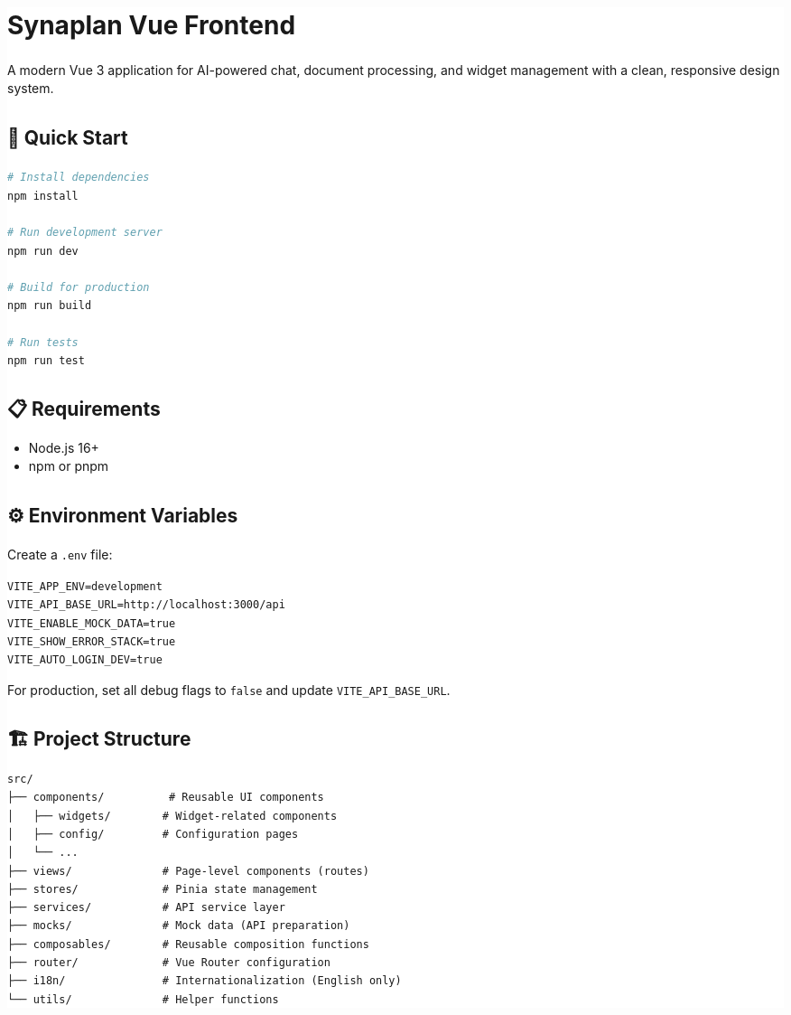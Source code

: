 # Synaplan Vue Frontend

A modern Vue 3 application for AI-powered chat, document processing, and widget management with a clean, responsive design system.

## 🚀 Quick Start

```bash
# Install dependencies
npm install

# Run development server
npm run dev

# Build for production
npm run build

# Run tests
npm run test
```

## 📋 Requirements

- Node.js 16+
- npm or pnpm

## ⚙️ Environment Variables

Create a `.env` file:

```env
VITE_APP_ENV=development
VITE_API_BASE_URL=http://localhost:3000/api
VITE_ENABLE_MOCK_DATA=true
VITE_SHOW_ERROR_STACK=true
VITE_AUTO_LOGIN_DEV=true
```

For production, set all debug flags to `false` and update `VITE_API_BASE_URL`.

## 🏗️ Project Structure

```
src/
├── components/          # Reusable UI components
│   ├── widgets/        # Widget-related components
│   ├── config/         # Configuration pages
│   └── ...
├── views/              # Page-level components (routes)
├── stores/             # Pinia state management
├── services/           # API service layer
├── mocks/              # Mock data (API preparation)
├── composables/        # Reusable composition functions
├── router/             # Vue Router configuration
├── i18n/               # Internationalization (English only)
└── utils/              # Helper functions
```
